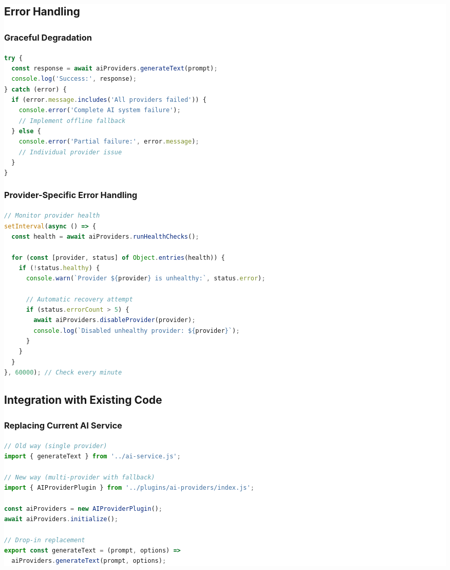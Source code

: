 ## Error Handling

### Graceful Degradation
```javascript
try {
  const response = await aiProviders.generateText(prompt);
  console.log('Success:', response);
} catch (error) {
  if (error.message.includes('All providers failed')) {
    console.error('Complete AI system failure');
    // Implement offline fallback
  } else {
    console.error('Partial failure:', error.message);
    // Individual provider issue
  }
}
```

### Provider-Specific Error Handling
```javascript
// Monitor provider health
setInterval(async () => {
  const health = await aiProviders.runHealthChecks();
  
  for (const [provider, status] of Object.entries(health)) {
    if (!status.healthy) {
      console.warn(`Provider ${provider} is unhealthy:`, status.error);
      
      // Automatic recovery attempt
      if (status.errorCount > 5) {
        await aiProviders.disableProvider(provider);
        console.log(`Disabled unhealthy provider: ${provider}`);
      }
    }
  }
}, 60000); // Check every minute
```

## Integration with Existing Code

### Replacing Current AI Service
```javascript
// Old way (single provider)
import { generateText } from '../ai-service.js';

// New way (multi-provider with fallback)
import { AIProviderPlugin } from '../plugins/ai-providers/index.js';

const aiProviders = new AIProviderPlugin();
await aiProviders.initialize();

// Drop-in replacement
export const generateText = (prompt, options) => 
  aiProviders.generateText(prompt, options);
```
